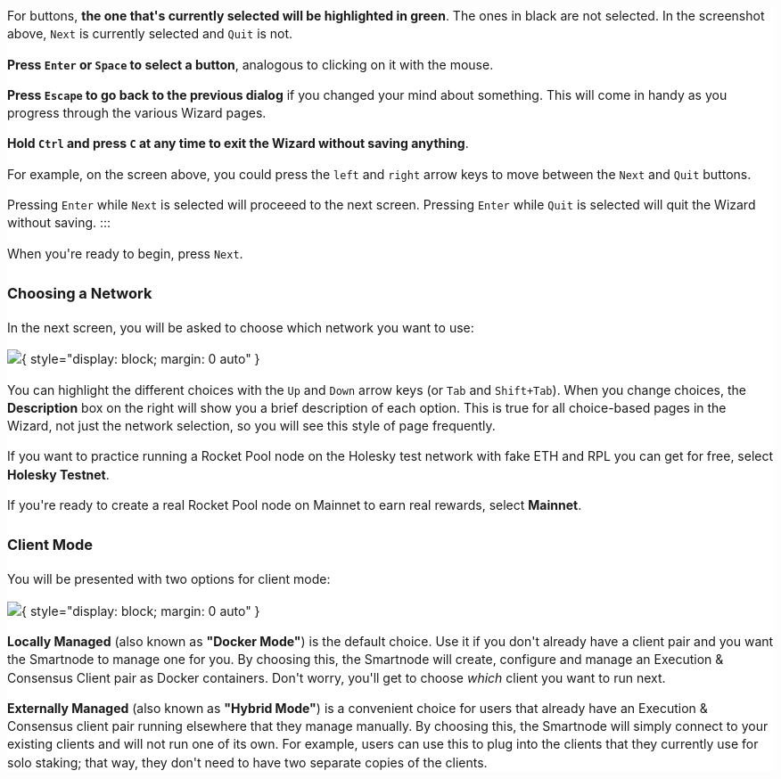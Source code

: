For buttons, **the one that's currently selected will be highlighted in green**.
The ones in black are not selected.
In the screenshot above, `Next` is currently selected and `Quit` is not.

**Press `Enter` or `Space` to select a button**, analogous to clicking on it with the mouse.

**Press `Escape` to go back to the previous dialog** if you changed your mind about something.
This will come in handy as you progress through the various Wizard pages.

**Hold `Ctrl` and press `C` at any time to exit the Wizard without saving anything**.

For example, on the screen above, you could press the `left` and `right` arrow keys to move between the `Next` and `Quit` buttons.

Pressing `Enter` while `Next` is selected will proceeed to the next screen.
Pressing `Enter` while `Quit` is selected will quit the Wizard without saving.
:::

When you're ready to begin, press `Next`.

### Choosing a Network

In the next screen, you will be asked to choose which network you want to use:

![](./images/tui-network.png){ style="display: block; margin: 0 auto" }

You can highlight the different choices with the `Up` and `Down` arrow keys (or `Tab` and `Shift+Tab`).
When you change choices, the **Description** box on the right will show you a brief description of each option.
This is true for all choice-based pages in the Wizard, not just the network selection, so you will see this style of page frequently.

If you want to practice running a Rocket Pool node on the Holesky test network with fake ETH and RPL you can get for free, select **Holesky Testnet**.

If you're ready to create a real Rocket Pool node on Mainnet to earn real rewards, select **Mainnet**.

### Client Mode

You will be presented with two options for client mode:

![](./images/tui-client-mode.png){ style="display: block; margin: 0 auto" }

**Locally Managed** (also known as **"Docker Mode"**) is the default choice.
Use it if you don't already have a client pair and you want the Smartnode to manage one for you.
By choosing this, the Smartnode will create, configure and manage an Execution & Consensus Client pair as Docker containers.
Don't worry, you'll get to choose _which_ client you want to run next.

**Externally Managed** (also known as **"Hybrid Mode"**) is a convenient choice for users that already have an Execution & Consensus client pair running elsewhere that they manage manually.
By choosing this, the Smartnode will simply connect to your existing clients and will not run one of its own.
For example, users can use this to plug into the clients that they currently use for solo staking; that way, they don't need to have two separate copies of the clients.
